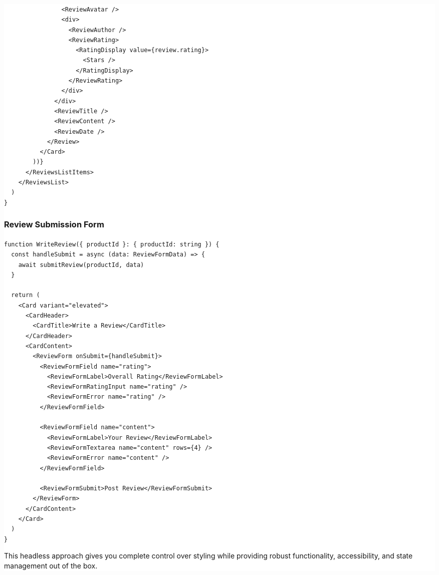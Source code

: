 ```tsx
                <ReviewAvatar />
                <div>
                  <ReviewAuthor />
                  <ReviewRating>
                    <RatingDisplay value={review.rating}>
                      <Stars />
                    </RatingDisplay>
                  </ReviewRating>
                </div>
              </div>
              <ReviewTitle />
              <ReviewContent />
              <ReviewDate />
            </Review>
          </Card>
        ))}
      </ReviewsListItems>
    </ReviewsList>
  )
}
```

### Review Submission Form
```tsx
function WriteReview({ productId }: { productId: string }) {
  const handleSubmit = async (data: ReviewFormData) => {
    await submitReview(productId, data)
  }
  
  return (
    <Card variant="elevated">
      <CardHeader>
        <CardTitle>Write a Review</CardTitle>
      </CardHeader>
      <CardContent>
        <ReviewForm onSubmit={handleSubmit}>
          <ReviewFormField name="rating">
            <ReviewFormLabel>Overall Rating</ReviewFormLabel>
            <ReviewFormRatingInput name="rating" />
            <ReviewFormError name="rating" />
          </ReviewFormField>
          
          <ReviewFormField name="content">
            <ReviewFormLabel>Your Review</ReviewFormLabel>
            <ReviewFormTextarea name="content" rows={4} />
            <ReviewFormError name="content" />
          </ReviewFormField>
          
          <ReviewFormSubmit>Post Review</ReviewFormSubmit>
        </ReviewForm>
      </CardContent>
    </Card>
  )
}
```

This headless approach gives you complete control over styling while providing robust functionality, accessibility, and state management out of the box. 